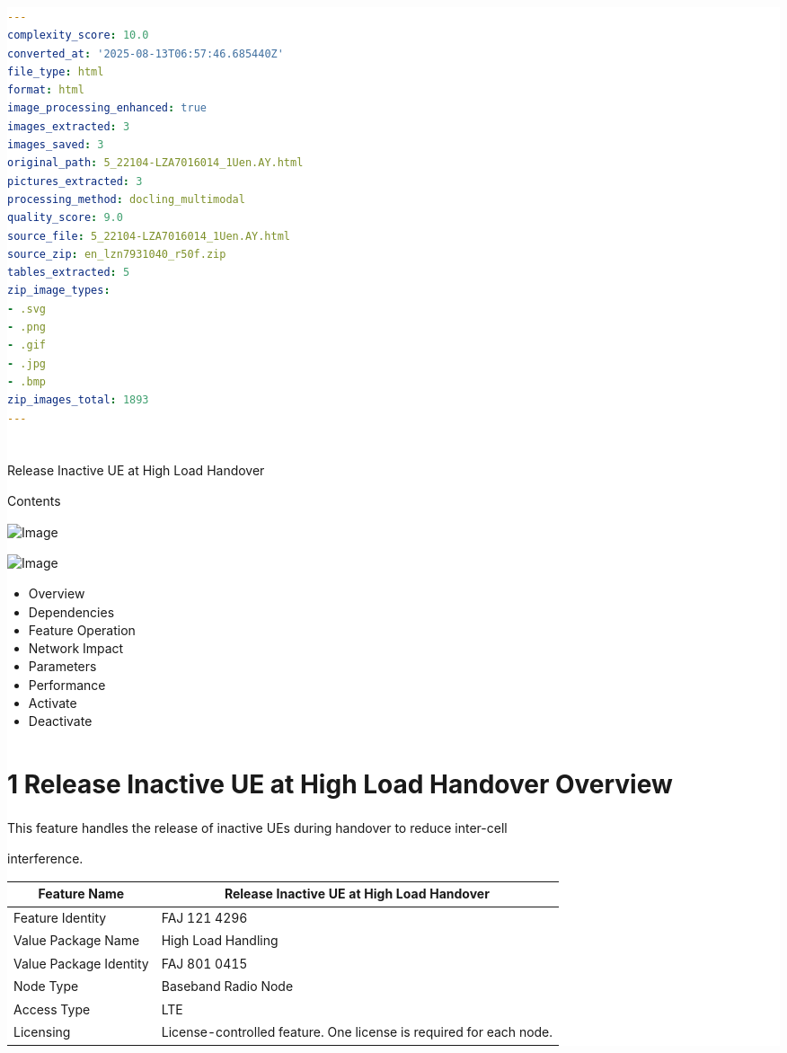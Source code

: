 ```yaml
---
complexity_score: 10.0
converted_at: '2025-08-13T06:57:46.685440Z'
file_type: html
format: html
image_processing_enhanced: true
images_extracted: 3
images_saved: 3
original_path: 5_22104-LZA7016014_1Uen.AY.html
pictures_extracted: 3
processing_method: docling_multimodal
quality_score: 9.0
source_file: 5_22104-LZA7016014_1Uen.AY.html
source_zip: en_lzn7931040_r50f.zip
tables_extracted: 5
zip_image_types:
- .svg
- .png
- .gif
- .jpg
- .bmp
zip_images_total: 1893
---
```


# 

Release Inactive UE at High Load Handover

Contents

![Image](../images/5_22104-LZA7016014_1Uen.AY/additional_3_CP.png)

![Image](../images/5_22104-LZA7016014_1Uen.AY/additional_3_CP.png)

- Overview
- Dependencies
- Feature Operation
- Network Impact
- Parameters
- Performance
- Activate
- Deactivate

# 1 Release Inactive UE at High Load Handover Overview

This feature handles the release of inactive UEs during handover to reduce inter-cell

interference.

| Feature Name           | Release Inactive UE at High Load Handover                                  |
|------------------------|----------------------------------------------------------------------------|
| Feature Identity       | FAJ 121 4296                                                               |
| Value Package Name     | High Load Handling                                                         |
| Value Package Identity | FAJ 801 0415                                                               |
| Node Type              | Baseband Radio Node                                                        |
| Access Type            | LTE                                                                        |
| Licensing              | License-controlled feature. One license is required for each 								node. |
